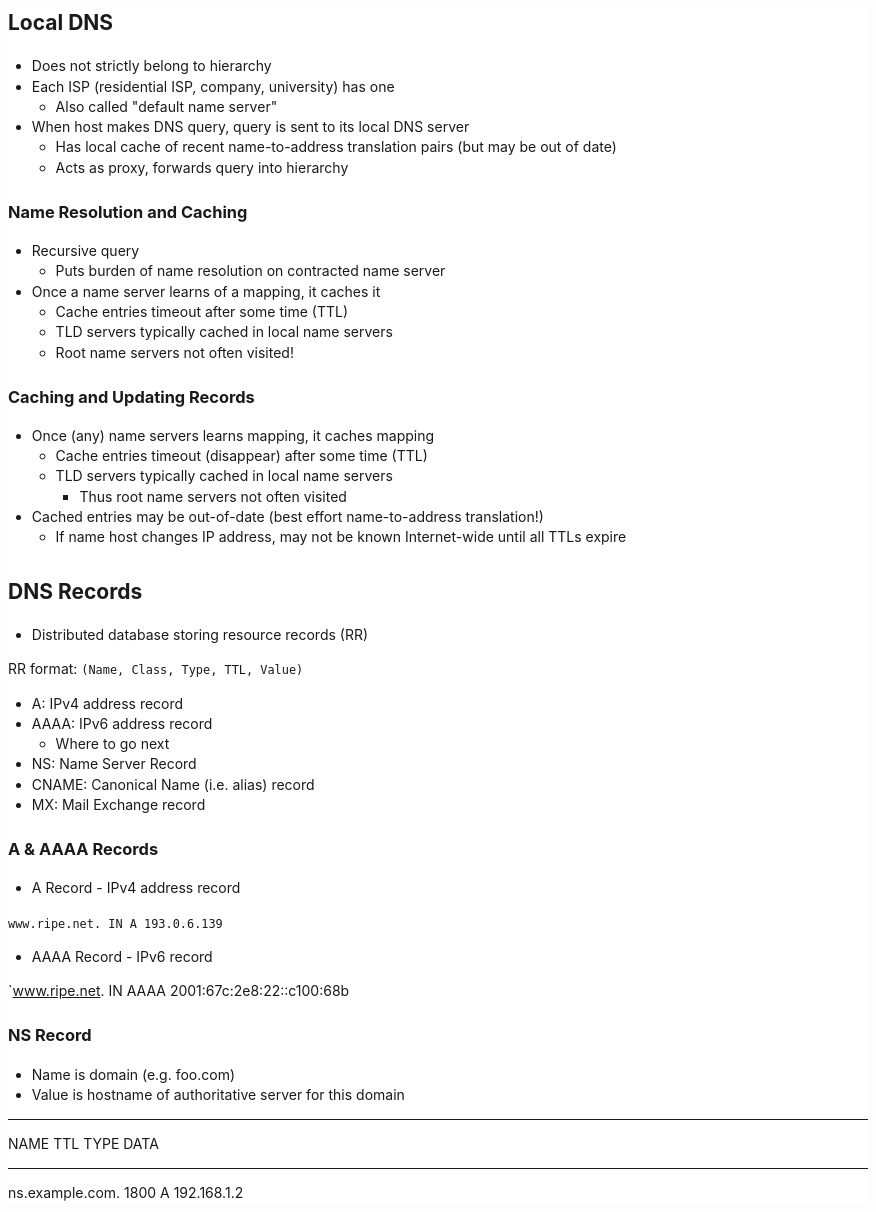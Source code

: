 ## Local DNS
- Does not strictly belong to hierarchy
- Each ISP (residential ISP, company, university) has one
    - Also called "default name server"
- When host makes DNS query, query is sent to its local DNS server
    - Has local cache of recent name-to-address translation pairs (but may be out of date)
	- Acts as proxy, forwards query into hierarchy

### Name Resolution and Caching
- Recursive query
    - Puts burden of name resolution on contracted name server
- Once a name server learns of a mapping, it caches it
    - Cache entries timeout after some time (TTL)
	- TLD servers typically cached in local name servers
	- Root name servers not often visited!

### Caching and Updating Records
- Once (any) name servers learns mapping, it caches mapping
    - Cache entries timeout (disappear) after some time (TTL)
	- TLD servers typically cached in local name servers
    	- Thus root name servers not often visited
- Cached entries may be out-of-date (best effort name-to-address translation!)
    - If name host changes IP address, may not be known Internet-wide until all TTLs expire

## DNS Records
- Distributed database storing resource records (RR)

RR format: `(Name, Class, Type, TTL, Value)`

- A: IPv4 address record
- AAAA: IPv6 address record
    - Where to go next
- NS: Name Server Record
- CNAME: Canonical Name (i.e. alias) record
- MX: Mail Exchange record

### A & AAAA Records
- A Record - IPv4 address record

`www.ripe.net. IN A 193.0.6.139`

- AAAA Record - IPv6 record

`www.ripe.net. IN AAAA 2001:67c:2e8:22::c100:68b

### NS Record
- Name is domain (e.g. foo.com)
- Value is hostname of authoritative server for this domain

---------------------------------------------------
NAME              TTL    TYPE    DATA
---------------   ----   -----   ------------------
ns.example.com.   1800   A       192.168.1.2
